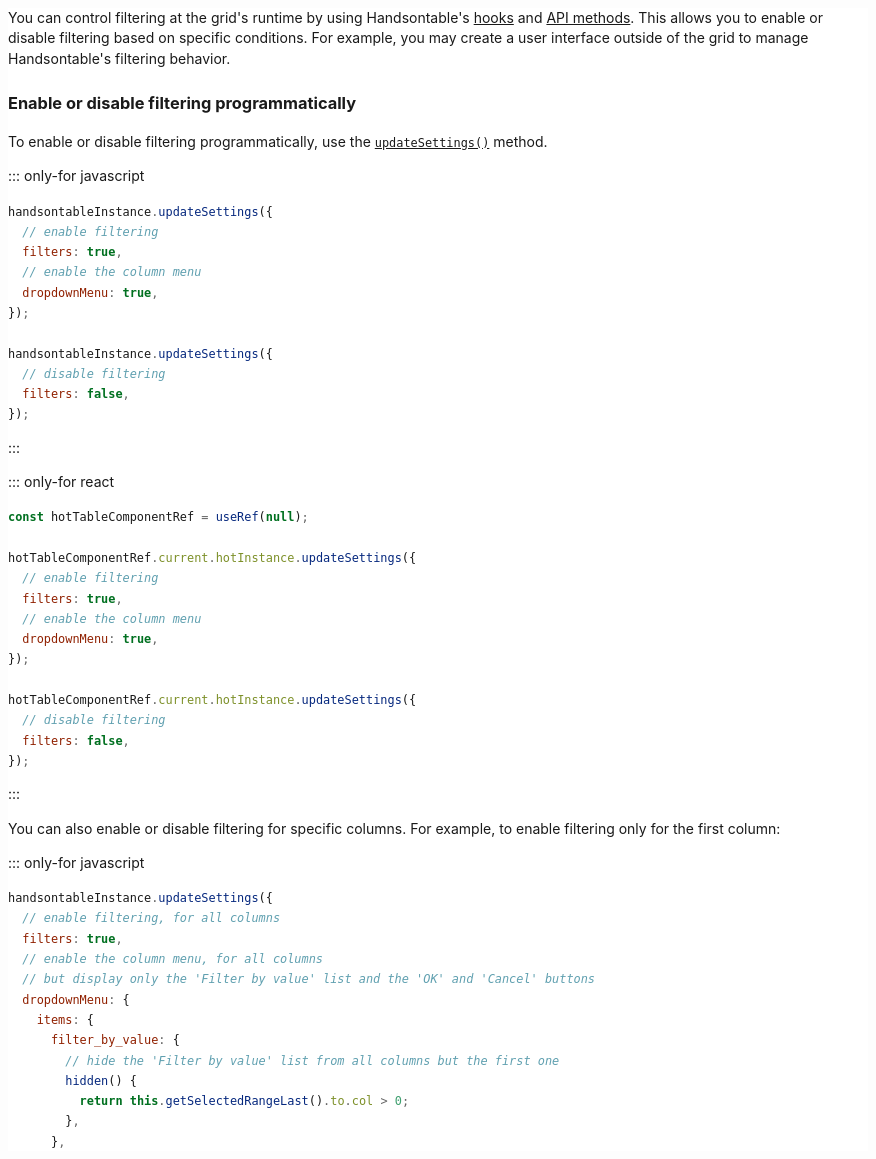 You can control filtering at the grid's runtime by using Handsontable's
[hooks](@/guides/getting-started/events-and-hooks/events-and-hooks.md) and [API methods](@/api/filters.md#methods).
This allows you to enable or disable filtering based on specific conditions. For example, you may
create a user interface outside of the grid to manage Handsontable's filtering behavior.

### Enable or disable filtering programmatically

To enable or disable filtering programmatically, use the
[`updateSettings()`](@/api/core.md#updatesettings) method.

::: only-for javascript

```js
handsontableInstance.updateSettings({
  // enable filtering
  filters: true,
  // enable the column menu
  dropdownMenu: true,
});

handsontableInstance.updateSettings({
  // disable filtering
  filters: false,
});
```

:::

::: only-for react

```jsx
const hotTableComponentRef = useRef(null);

hotTableComponentRef.current.hotInstance.updateSettings({
  // enable filtering
  filters: true,
  // enable the column menu
  dropdownMenu: true,
});

hotTableComponentRef.current.hotInstance.updateSettings({
  // disable filtering
  filters: false,
});
```

:::

You can also enable or disable filtering for specific columns. For example, to enable filtering only
for the first column:

::: only-for javascript

```js
handsontableInstance.updateSettings({
  // enable filtering, for all columns
  filters: true,
  // enable the column menu, for all columns
  // but display only the 'Filter by value' list and the 'OK' and 'Cancel' buttons
  dropdownMenu: {
    items: {
      filter_by_value: {
        // hide the 'Filter by value' list from all columns but the first one
        hidden() {
          return this.getSelectedRangeLast().to.col > 0;
        },
      },
```